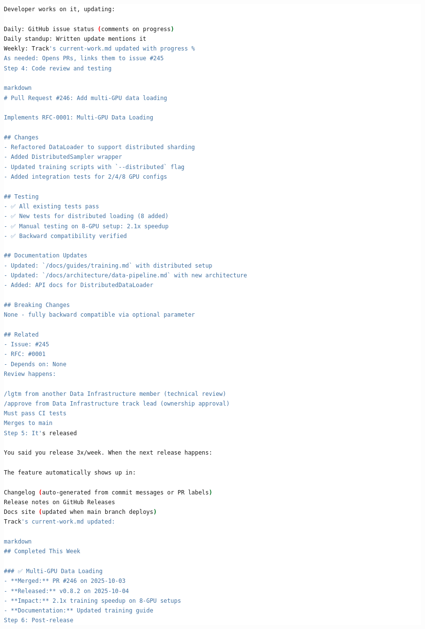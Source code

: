 ```bash
Developer works on it, updating:

Daily: GitHub issue status (comments on progress)
Daily standup: Written update mentions it
Weekly: Track's current-work.md updated with progress %
As needed: Opens PRs, links them to issue #245
Step 4: Code review and testing

markdown
# Pull Request #246: Add multi-GPU data loading

Implements RFC-0001: Multi-GPU Data Loading

## Changes
- Refactored DataLoader to support distributed sharding
- Added DistributedSampler wrapper
- Updated training scripts with `--distributed` flag
- Added integration tests for 2/4/8 GPU configs

## Testing
- ✅ All existing tests pass
- ✅ New tests for distributed loading (8 added)
- ✅ Manual testing on 8-GPU setup: 2.1x speedup
- ✅ Backward compatibility verified

## Documentation Updates
- Updated: `/docs/guides/training.md` with distributed setup
- Updated: `/docs/architecture/data-pipeline.md` with new architecture
- Added: API docs for DistributedDataLoader

## Breaking Changes
None - fully backward compatible via optional parameter

## Related
- Issue: #245
- RFC: #0001
- Depends on: None
Review happens:

/lgtm from another Data Infrastructure member (technical review)
/approve from Data Infrastructure track lead (ownership approval)
Must pass CI tests
Merges to main
Step 5: It's released

You said you release 3x/week. When the next release happens:

The feature automatically shows up in:

Changelog (auto-generated from commit messages or PR labels)
Release notes on GitHub Releases
Docs site (updated when main branch deploys)
Track's current-work.md updated:

markdown
## Completed This Week

### ✅ Multi-GPU Data Loading
- **Merged:** PR #246 on 2025-10-03
- **Released:** v0.8.2 on 2025-10-04
- **Impact:** 2.1x training speedup on 8-GPU setups
- **Documentation:** Updated training guide
Step 6: Post-release
```